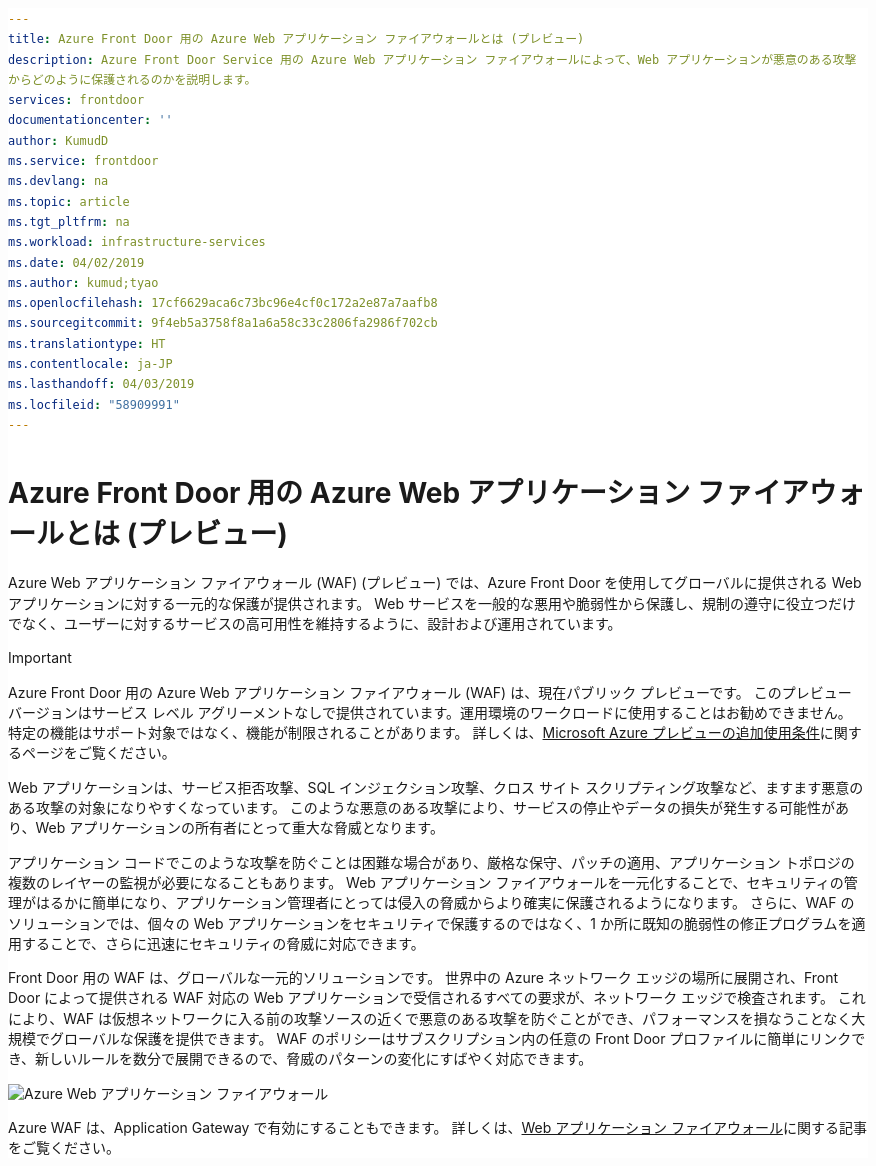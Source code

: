 ```yaml
---
title: Azure Front Door 用の Azure Web アプリケーション ファイアウォールとは (プレビュー)
description: Azure Front Door Service 用の Azure Web アプリケーション ファイアウォールによって、Web アプリケーションが悪意のある攻撃からどのように保護されるのかを説明します。
services: frontdoor
documentationcenter: ''
author: KumudD
ms.service: frontdoor
ms.devlang: na
ms.topic: article
ms.tgt_pltfrm: na
ms.workload: infrastructure-services
ms.date: 04/02/2019
ms.author: kumud;tyao
ms.openlocfilehash: 17cf6629aca6c73bc96e4cf0c172a2e87a7aafb8
ms.sourcegitcommit: 9f4eb5a3758f8a1a6a58c33c2806fa2986f702cb
ms.translationtype: HT
ms.contentlocale: ja-JP
ms.lasthandoff: 04/03/2019
ms.locfileid: "58909991"
---
```

# <a name="what-is-azure-web-application-firewall-for-azure-front-door-preview"></a>Azure Front Door 用の Azure Web アプリケーション ファイアウォールとは (プレビュー)

Azure Web アプリケーション ファイアウォール (WAF) (プレビュー) では、Azure Front Door を使用してグローバルに提供される Web アプリケーションに対する一元的な保護が提供されます。 Web サービスを一般的な悪用や脆弱性から保護し、規制の遵守に役立つだけでなく、ユーザーに対するサービスの高可用性を維持するように、設計および運用されています。

> [!IMPORTANT]
> Azure Front Door 用の Azure Web アプリケーション ファイアウォール (WAF) は、現在パブリック プレビューです。
> このプレビュー バージョンはサービス レベル アグリーメントなしで提供されています。運用環境のワークロードに使用することはお勧めできません。 特定の機能はサポート対象ではなく、機能が制限されることがあります。 詳しくは、[Microsoft Azure プレビューの追加使用条件](https://azure.microsoft.com/support/legal/preview-supplemental-terms/)に関するページをご覧ください。

Web アプリケーションは、サービス拒否攻撃、SQL インジェクション攻撃、クロス サイト スクリプティング攻撃など、ますます悪意のある攻撃の対象になりやすくなっています。 このような悪意のある攻撃により、サービスの停止やデータの損失が発生する可能性があり、Web アプリケーションの所有者にとって重大な脅威となります。

アプリケーション コードでこのような攻撃を防ぐことは困難な場合があり、厳格な保守、パッチの適用、アプリケーション トポロジの複数のレイヤーの監視が必要になることもあります。 Web アプリケーション ファイアウォールを一元化することで、セキュリティの管理がはるかに簡単になり、アプリケーション管理者にとっては侵入の脅威からより確実に保護されるようになります。 さらに、WAF のソリューションでは、個々の Web アプリケーションをセキュリティで保護するのではなく、1 か所に既知の脆弱性の修正プログラムを適用することで、さらに迅速にセキュリティの脅威に対応できます。

Front Door 用の WAF は、グローバルな一元的ソリューションです。 世界中の Azure ネットワーク エッジの場所に展開され、Front Door によって提供される WAF 対応の Web アプリケーションで受信されるすべての要求が、ネットワーク エッジで検査されます。 これにより、WAF は仮想ネットワークに入る前の攻撃ソースの近くで悪意のある攻撃を防ぐことができ、パフォーマンスを損なうことなく大規模でグローバルな保護を提供できます。 WAF のポリシーはサブスクリプション内の任意の Front Door プロファイルに簡単にリンクでき、新しいルールを数分で展開できるので、脅威のパターンの変化にすばやく対応できます。

![Azure Web アプリケーション ファイアウォール](./media/waf-overview/web-application-firewall-overview.png)

Azure WAF は、Application Gateway で有効にすることもできます。 詳しくは、[Web アプリケーション ファイアウォール](../application-gateway/waf-overview.md)に関する記事をご覧ください。
